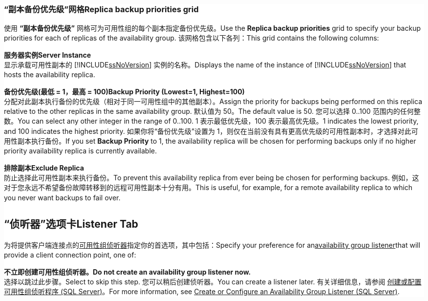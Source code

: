 ### <a name="replica-backup-priorities-grid"></a><span data-ttu-id="d9921-212">“副本备份优先级”网格</span><span class="sxs-lookup"><span data-stu-id="d9921-212">Replica backup priorities grid</span></span>  
 <span data-ttu-id="d9921-213">使用 **“副本备份优先级”** 网格可为可用性组的每个副本指定备份优先级。</span><span class="sxs-lookup"><span data-stu-id="d9921-213">Use the **Replica backup priorities** grid to specify your backup priorities for each of replicas of the availability group.</span></span> <span data-ttu-id="d9921-214">该网格包含以下各列：</span><span class="sxs-lookup"><span data-stu-id="d9921-214">This grid contains the following columns:</span></span>  
  
 <span data-ttu-id="d9921-215">**服务器实例**</span><span class="sxs-lookup"><span data-stu-id="d9921-215">**Server Instance**</span></span>  
 <span data-ttu-id="d9921-216">显示承载可用性副本的 [!INCLUDE[ssNoVersion](../../../includes/ssnoversion-md.md)] 实例的名称。</span><span class="sxs-lookup"><span data-stu-id="d9921-216">Displays the name of the instance of [!INCLUDE[ssNoVersion](../../../includes/ssnoversion-md.md)] that hosts the availability replica.</span></span>  
  
 <span data-ttu-id="d9921-217">**备份优先级(最低 = 1，最高 = 100)**</span><span class="sxs-lookup"><span data-stu-id="d9921-217">**Backup Priority (Lowest=1, Highest=100)**</span></span>  
 <span data-ttu-id="d9921-218">分配对此副本执行备份的优先级（相对于同一可用性组中的其他副本）。</span><span class="sxs-lookup"><span data-stu-id="d9921-218">Assign the priority for backups being performed on this replica relative to the other replicas in the same availability group.</span></span> <span data-ttu-id="d9921-219">默认值为 50。</span><span class="sxs-lookup"><span data-stu-id="d9921-219">The default value is 50.</span></span> <span data-ttu-id="d9921-220">您可以选择 0..100 范围内的任何整数。</span><span class="sxs-lookup"><span data-stu-id="d9921-220">You can select any other integer in the range of 0..100.</span></span> <span data-ttu-id="d9921-221">1 表示最低优先级，100 表示最高优先级。</span><span class="sxs-lookup"><span data-stu-id="d9921-221">1 indicates the lowest priority, and 100 indicates the highest priority.</span></span> <span data-ttu-id="d9921-222">如果你将“备份优先级”设置为 1，则仅在当前没有具有更高优先级的可用性副本时，才选择对此可用性副本执行备份。</span><span class="sxs-lookup"><span data-stu-id="d9921-222">If you set **Backup Priority** to 1, the availability replica will be chosen for performing backups only if no higher priority availability replica is currently available.</span></span>  
  
 <span data-ttu-id="d9921-223">**排除副本**</span><span class="sxs-lookup"><span data-stu-id="d9921-223">**Exclude Replica**</span></span>  
 <span data-ttu-id="d9921-224">防止选择此可用性副本来执行备份。</span><span class="sxs-lookup"><span data-stu-id="d9921-224">To prevent this availability replica from ever being be chosen for performing backups.</span></span> <span data-ttu-id="d9921-225">例如，这对于您永远不希望备份故障转移到的远程可用性副本十分有用。</span><span class="sxs-lookup"><span data-stu-id="d9921-225">This is useful, for example, for a remote availability replica to which you never want backups to fail over.</span></span>  
  
##  <a name="listener-tab"></a><a name="Listener"></a> <span data-ttu-id="d9921-226">“侦听器”选项卡</span><span class="sxs-lookup"><span data-stu-id="d9921-226">Listener Tab</span></span>  
 <span data-ttu-id="d9921-227">为将提供客户端连接点的[可用性组侦听器](../../listeners-client-connectivity-application-failover.md)指定你的首选项，其中包括：</span><span class="sxs-lookup"><span data-stu-id="d9921-227">Specify your preference for an[availability group listener](../../listeners-client-connectivity-application-failover.md)that will provide a client connection point, one of:</span></span>  
  
 <span data-ttu-id="d9921-228">**不立即创建可用性组侦听器。**</span><span class="sxs-lookup"><span data-stu-id="d9921-228">**Do not create an availability group listener now.**</span></span>  
 <span data-ttu-id="d9921-229">选择以跳过此步骤。</span><span class="sxs-lookup"><span data-stu-id="d9921-229">Select to skip this step.</span></span> <span data-ttu-id="d9921-230">您可以稍后创建侦听器。</span><span class="sxs-lookup"><span data-stu-id="d9921-230">You can create a listener later.</span></span> <span data-ttu-id="d9921-231">有关详细信息，请参阅 [创建或配置可用性组侦听程序 (SQL Server)](create-or-configure-an-availability-group-listener-sql-server.md)。</span><span class="sxs-lookup"><span data-stu-id="d9921-231">For more information, see [Create or Configure an Availability Group Listener &#40;SQL Server&#41;](create-or-configure-an-availability-group-listener-sql-server.md).</span></span>  
  